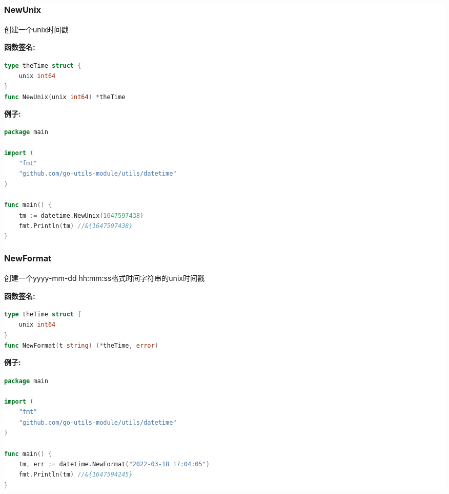 
### <span id="NewUnix">NewUnix</span>
<p>创建一个unix时间戳</p>

<b>函数签名:</b>

```go
type theTime struct {
    unix int64
}
func NewUnix(unix int64) *theTime
```
<b>例子:</b>

```go
package main

import (
    "fmt"
    "github.com/go-utils-module/utils/datetime"
)

func main() {
    tm := datetime.NewUnix(1647597438)
    fmt.Println(tm) //&{1647597438}
}
```



### <span id="NewFormat">NewFormat</span>
<p>创建一个yyyy-mm-dd hh:mm:ss格式时间字符串的unix时间戳</p>

<b>函数签名:</b>

```go
type theTime struct {
    unix int64
}
func NewFormat(t string) (*theTime, error)
```
<b>例子:</b>

```go
package main

import (
    "fmt"
    "github.com/go-utils-module/utils/datetime"
)

func main() {
    tm, err := datetime.NewFormat("2022-03-18 17:04:05")
    fmt.Println(tm) //&{1647594245}
}
```

